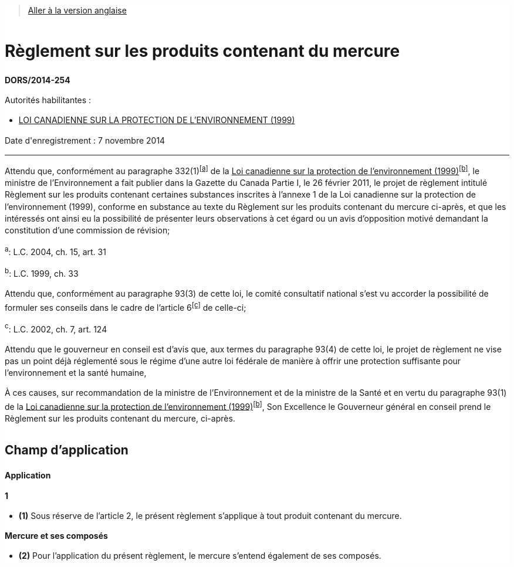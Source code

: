 > [Aller à la version anglaise](/en/Regulations/Statutory%20Orders%20and%20Regulations/2014/254.md)

# Règlement sur les produits contenant du mercure

**DORS/2014-254**

Autorités habilitantes : 
- [LOI CANADIENNE SUR LA PROTECTION DE L’ENVIRONNEMENT (1999)](/fr/Lois/Lois%20du%20Canada/1999/ch.%2033.md)

Date d'enregistrement : 7 novembre 2014

----------

Attendu que, conformément au paragraphe 332(1)<sup><a href='#footnotea_f'>[a]</a></sup> de la [Loi canadienne sur la protection de l’environnement (1999)](/fr/Lois/Lois%20du%20Canada/1999/ch.%2033.md)<sup><a href='#footnoteb_f'>[b]</a></sup>, le ministre de l’Environnement a fait publier dans la Gazette du Canada Partie I, le 26 février 2011, le projet de règlement intitulé Règlement sur les produits contenant certaines substances inscrites à l’annexe 1 de la Loi canadienne sur la protection de l’environnement (1999), conforme en substance au texte du Règlement sur les produits contenant du mercure ci-après, et que les intéressés ont ainsi eu la possibilité de présenter leurs observations à cet égard ou un avis d’opposition motivé demandant la constitution d’une commission de révision;

<a name='footnotea_f'><sup>a</sup></a>: L.C. 2004, ch. 15, art. 31<br />

<a name='footnoteb_f'><sup>b</sup></a>: L.C. 1999, ch. 33<br />

Attendu que, conformément au paragraphe 93(3) de cette loi, le comité consultatif national s’est vu accorder la possibilité de formuler ses conseils dans le cadre de l’article 6<sup><a href='#nbp_611123-Fc'>[c]</a></sup> de celle-ci;

<a name='nbp_611123-Fc'><sup>c</sup></a>: L.C. 2002, ch. 7, art. 124<br />

Attendu que le gouverneur en conseil est d’avis que, aux termes du paragraphe 93(4) de cette loi, le projet de règlement ne vise pas un point déjà réglementé sous le régime d’une autre loi fédérale de manière à offrir une protection suffisante pour l’environnement et la santé humaine,

À ces causes, sur recommandation de la ministre de l’Environnement et de la ministre de la Santé et en vertu du paragraphe 93(1) de la [Loi canadienne sur la protection de l’environnement (1999)](/fr/Lois/Lois%20du%20Canada/1999/ch.%2033.md)<sup><a href='#footnoteb_f'>[b]</a></sup>, Son Excellence le Gouverneur général en conseil prend le Règlement sur les produits contenant du mercure, ci-après.




## Champ d’application



**Application**

**1** 

- **(1)** Sous réserve de l’article 2, le présent règlement s’applique à tout produit contenant du mercure.

**Mercure et ses composés**

- **(2)** Pour l’application du présent règlement, le mercure s’entend également de ses composés.
